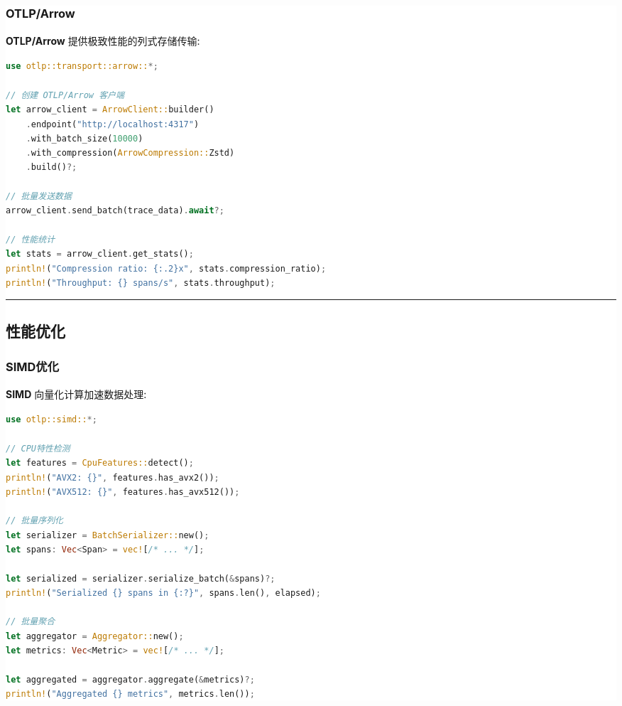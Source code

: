 ### OTLP/Arrow

**OTLP/Arrow** 提供极致性能的列式存储传输:

```rust
use otlp::transport::arrow::*;

// 创建 OTLP/Arrow 客户端
let arrow_client = ArrowClient::builder()
    .endpoint("http://localhost:4317")
    .with_batch_size(10000)
    .with_compression(ArrowCompression::Zstd)
    .build()?;

// 批量发送数据
arrow_client.send_batch(trace_data).await?;

// 性能统计
let stats = arrow_client.get_stats();
println!("Compression ratio: {:.2}x", stats.compression_ratio);
println!("Throughput: {} spans/s", stats.throughput);
```

---

## 性能优化

### SIMD优化

**SIMD** 向量化计算加速数据处理:

```rust
use otlp::simd::*;

// CPU特性检测
let features = CpuFeatures::detect();
println!("AVX2: {}", features.has_avx2());
println!("AVX512: {}", features.has_avx512());

// 批量序列化
let serializer = BatchSerializer::new();
let spans: Vec<Span> = vec![/* ... */];

let serialized = serializer.serialize_batch(&spans)?;
println!("Serialized {} spans in {:?}", spans.len(), elapsed);

// 批量聚合
let aggregator = Aggregator::new();
let metrics: Vec<Metric> = vec![/* ... */];

let aggregated = aggregator.aggregate(&metrics)?;
println!("Aggregated {} metrics", metrics.len());
```

